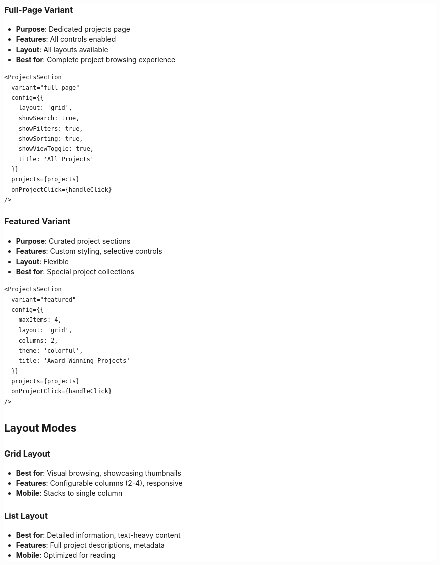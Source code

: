### Full-Page Variant
- **Purpose**: Dedicated projects page
- **Features**: All controls enabled
- **Layout**: All layouts available
- **Best for**: Complete project browsing experience

```tsx
<ProjectsSection
  variant="full-page"
  config={{
    layout: 'grid',
    showSearch: true,
    showFilters: true,
    showSorting: true,
    showViewToggle: true,
    title: 'All Projects'
  }}
  projects={projects}
  onProjectClick={handleClick}
/>
```

### Featured Variant
- **Purpose**: Curated project sections
- **Features**: Custom styling, selective controls
- **Layout**: Flexible
- **Best for**: Special project collections

```tsx
<ProjectsSection
  variant="featured"
  config={{
    maxItems: 4,
    layout: 'grid',
    columns: 2,
    theme: 'colorful',
    title: 'Award-Winning Projects'
  }}
  projects={projects}
  onProjectClick={handleClick}
/>
```

## Layout Modes

### Grid Layout
- **Best for**: Visual browsing, showcasing thumbnails
- **Features**: Configurable columns (2-4), responsive
- **Mobile**: Stacks to single column

### List Layout
- **Best for**: Detailed information, text-heavy content
- **Features**: Full project descriptions, metadata
- **Mobile**: Optimized for reading
